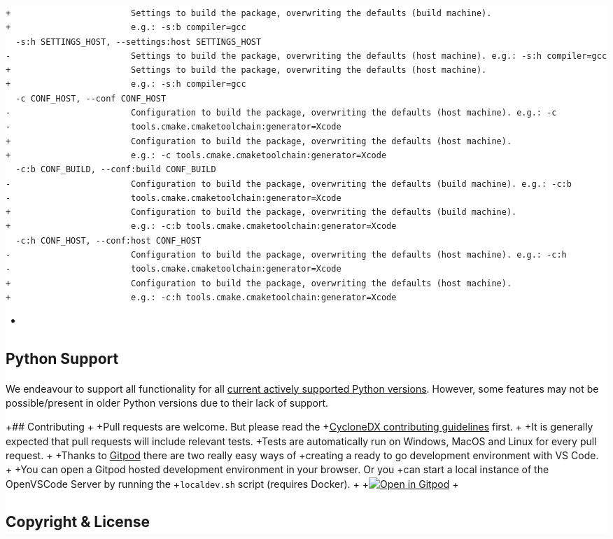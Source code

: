  ```
+                        Settings to build the package, overwriting the defaults (build machine).
+                        e.g.: -s:b compiler=gcc
   -s:h SETTINGS_HOST, --settings:host SETTINGS_HOST
-                        Settings to build the package, overwriting the defaults (host machine). e.g.: -s:h compiler=gcc
+                        Settings to build the package, overwriting the defaults (host machine).
+                        e.g.: -s:h compiler=gcc
   -c CONF_HOST, --conf CONF_HOST
-                        Configuration to build the package, overwriting the defaults (host machine). e.g.: -c
-                        tools.cmake.cmaketoolchain:generator=Xcode
+                        Configuration to build the package, overwriting the defaults (host machine).
+                        e.g.: -c tools.cmake.cmaketoolchain:generator=Xcode
   -c:b CONF_BUILD, --conf:build CONF_BUILD
-                        Configuration to build the package, overwriting the defaults (build machine). e.g.: -c:b
-                        tools.cmake.cmaketoolchain:generator=Xcode
+                        Configuration to build the package, overwriting the defaults (build machine).
+                        e.g.: -c:b tools.cmake.cmaketoolchain:generator=Xcode
   -c:h CONF_HOST, --conf:host CONF_HOST
-                        Configuration to build the package, overwriting the defaults (host machine). e.g.: -c:h
-                        tools.cmake.cmaketoolchain:generator=Xcode
+                        Configuration to build the package, overwriting the defaults (host machine).
+                        e.g.: -c:h tools.cmake.cmaketoolchain:generator=Xcode
 ```
 
-
 ## Python Support
 
 We endeavour to support all functionality for all [current actively supported Python versions](https://www.python.org/downloads/).
 However, some features may not be possible/present in older Python versions due to their lack of support.
 
+## Contributing
+
+Pull requests are welcome. But please read the
+[CycloneDX contributing guidelines](https://github.com/CycloneDX/.github/blob/master/CONTRIBUTING.md) first.
+
+It is generally expected that pull requests will include relevant tests.
+Tests are automatically run on Windows, MacOS and Linux for every pull request.
+
+Thanks to [Gitpod](https://gitpod.io/) there are two really easy ways of
+creating a ready to go development environment with VS Code.
+
+You can open a Gitpod hosted development environment in your browser. Or you
+can start a local instance of the OpenVSCode Server by running the
+`localdev.sh` script (requires Docker).
+
+[![Open in Gitpod](https://gitpod.io/button/open-in-gitpod.svg)](https://gitpod.io/#https://github.com/CycloneDX/cyclonedx-conan)
+
 ## Copyright & License
 